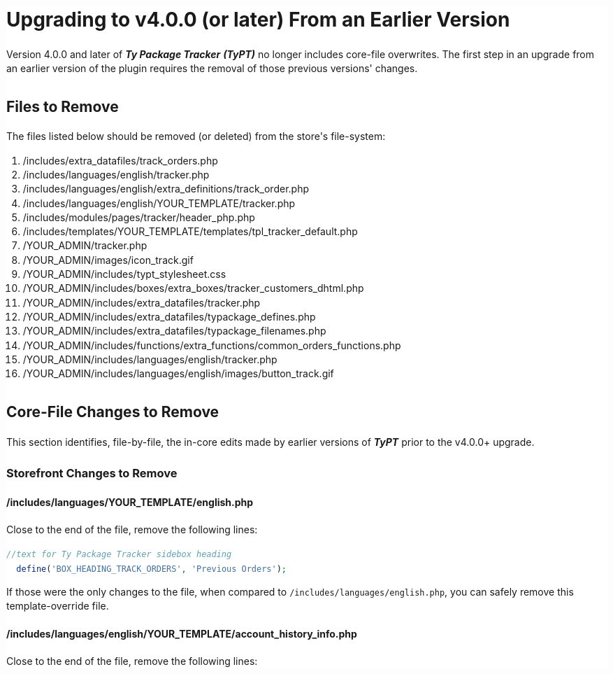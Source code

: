 



# Upgrading to v4.0.0 (or later) From an Earlier Version

Version 4.0.0 and later of ***Ty Package Tracker*** ***(TyPT)*** no longer includes core-file overwrites.  The first step in an upgrade from an earlier version of the plugin requires the removal of those previous versions' changes.

## Files to Remove

The files listed below should be removed (or deleted) from the store's file-system:

1. /includes/extra_datafiles/track_orders.php
2. /includes/languages/english/tracker.php
3. /includes/languages/english/extra_definitions/track_order.php
4. /includes/languages/english/YOUR_TEMPLATE/tracker.php
5. /includes/modules/pages/tracker/header_php.php
6. /includes/templates/YOUR_TEMPLATE/templates/tpl_tracker_default.php
7. /YOUR_ADMIN/tracker.php
8. /YOUR_ADMIN/images/icon_track.gif
9. /YOUR_ADMIN/includes/typt_stylesheet.css
10. /YOUR_ADMIN/includes/boxes/extra_boxes/tracker_customers_dhtml.php
11. /YOUR_ADMIN/includes/extra_datafiles/tracker.php
12. /YOUR_ADMIN/includes/extra_datafiles/typackage_defines.php
13. /YOUR_ADMIN/includes/extra_datafiles/typackage_filenames.php
14. /YOUR_ADMIN/includes/functions/extra_functions/common_orders_functions.php
15. /YOUR_ADMIN/includes/languages/english/tracker.php
16. /YOUR_ADMIN/includes/languages/english/images/button_track.gif

## Core-File Changes to Remove

This section identifies, file-by-file, the in-core edits made by earlier versions of ***TyPT*** prior to the v4.0.0+ upgrade.

### Storefront Changes to Remove

#### /includes/languages/YOUR_TEMPLATE/english.php

Close to the end of the file, remove the following lines:

```php
//text for Ty Package Tracker sidebox heading
  define('BOX_HEADING_TRACK_ORDERS', 'Previous Orders');
```

 If those were the only changes to the file, when compared to `/includes/languages/english.php`, you can safely remove this template-override file.

#### /includes/languages/english/YOUR_TEMPLATE/account_history_info.php

Close to the end of the file, remove the following lines:
